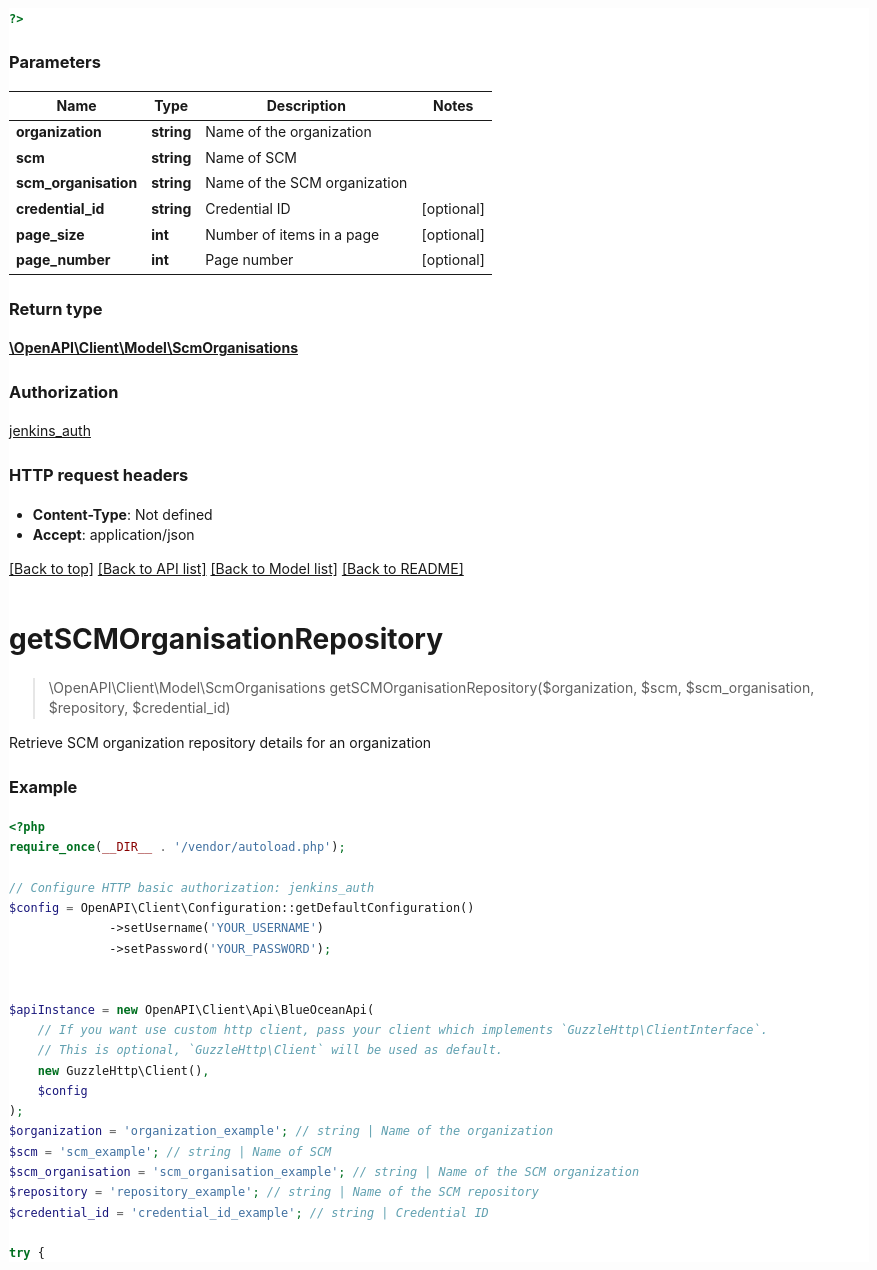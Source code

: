 ```php
?>
```

### Parameters

Name | Type | Description  | Notes
------------- | ------------- | ------------- | -------------
 **organization** | **string**| Name of the organization |
 **scm** | **string**| Name of SCM |
 **scm_organisation** | **string**| Name of the SCM organization |
 **credential_id** | **string**| Credential ID | [optional]
 **page_size** | **int**| Number of items in a page | [optional]
 **page_number** | **int**| Page number | [optional]

### Return type

[**\OpenAPI\Client\Model\ScmOrganisations**](../Model/ScmOrganisations.md)

### Authorization

[jenkins_auth](../../README.md#jenkins_auth)

### HTTP request headers

 - **Content-Type**: Not defined
 - **Accept**: application/json

[[Back to top]](#) [[Back to API list]](../../README.md#documentation-for-api-endpoints) [[Back to Model list]](../../README.md#documentation-for-models) [[Back to README]](../../README.md)

# **getSCMOrganisationRepository**
> \OpenAPI\Client\Model\ScmOrganisations getSCMOrganisationRepository($organization, $scm, $scm_organisation, $repository, $credential_id)



Retrieve SCM organization repository details for an organization

### Example
```php
<?php
require_once(__DIR__ . '/vendor/autoload.php');

// Configure HTTP basic authorization: jenkins_auth
$config = OpenAPI\Client\Configuration::getDefaultConfiguration()
              ->setUsername('YOUR_USERNAME')
              ->setPassword('YOUR_PASSWORD');


$apiInstance = new OpenAPI\Client\Api\BlueOceanApi(
    // If you want use custom http client, pass your client which implements `GuzzleHttp\ClientInterface`.
    // This is optional, `GuzzleHttp\Client` will be used as default.
    new GuzzleHttp\Client(),
    $config
);
$organization = 'organization_example'; // string | Name of the organization
$scm = 'scm_example'; // string | Name of SCM
$scm_organisation = 'scm_organisation_example'; // string | Name of the SCM organization
$repository = 'repository_example'; // string | Name of the SCM repository
$credential_id = 'credential_id_example'; // string | Credential ID

try {
```